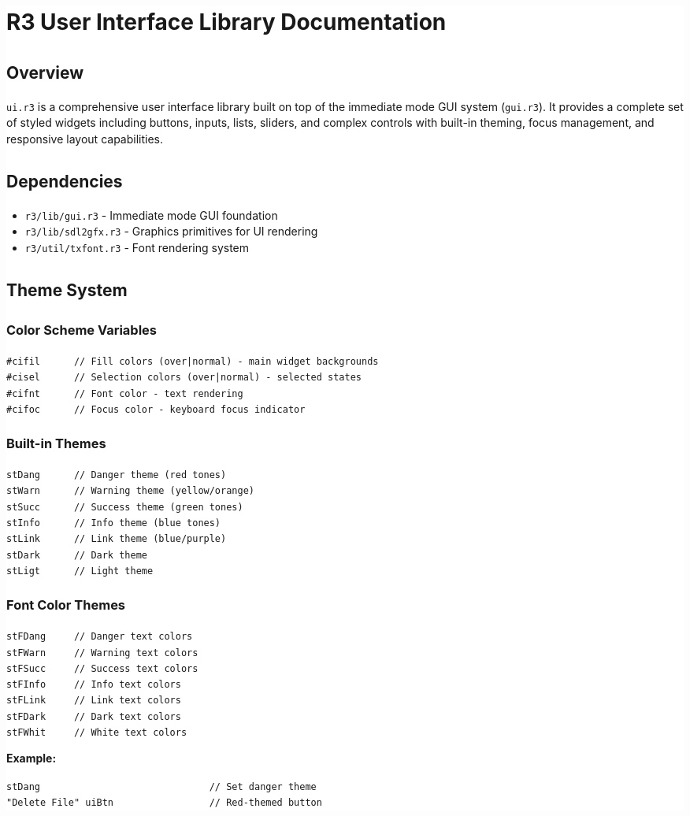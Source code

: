 # R3 User Interface Library Documentation

## Overview

`ui.r3` is a comprehensive user interface library built on top of the immediate mode GUI system (`gui.r3`). It provides a complete set of styled widgets including buttons, inputs, lists, sliders, and complex controls with built-in theming, focus management, and responsive layout capabilities.

## Dependencies
- `r3/lib/gui.r3` - Immediate mode GUI foundation
- `r3/lib/sdl2gfx.r3` - Graphics primitives for UI rendering
- `r3/util/txfont.r3` - Font rendering system

## Theme System

### Color Scheme Variables
```r3
#cifil      // Fill colors (over|normal) - main widget backgrounds
#cisel      // Selection colors (over|normal) - selected states  
#cifnt      // Font color - text rendering
#cifoc      // Focus color - keyboard focus indicator
```

### Built-in Themes
```r3
stDang      // Danger theme (red tones)
stWarn      // Warning theme (yellow/orange)
stSucc      // Success theme (green tones)
stInfo      // Info theme (blue tones)
stLink      // Link theme (blue/purple)
stDark      // Dark theme
stLigt      // Light theme
```

### Font Color Themes
```r3
stFDang     // Danger text colors
stFWarn     // Warning text colors
stFSucc     // Success text colors
stFInfo     // Info text colors
stFLink     // Link text colors
stFDark     // Dark text colors
stFWhit     // White text colors
```

**Example:**
```r3
stDang                              // Set danger theme
"Delete File" uiBtn                 // Red-themed button
```

